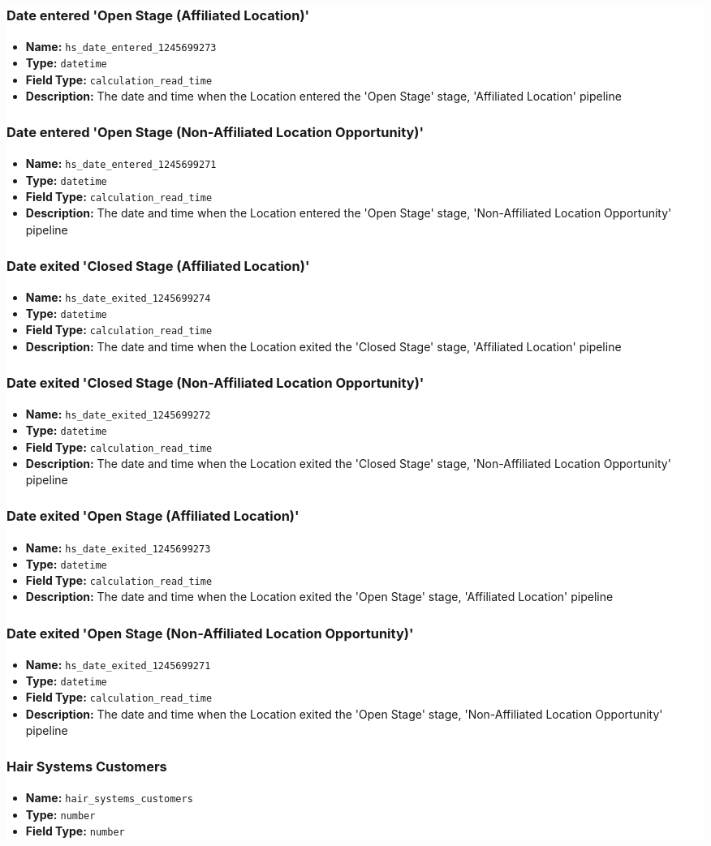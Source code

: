 ### Date entered 'Open Stage (Affiliated Location)'
- **Name:** `hs_date_entered_1245699273`
- **Type:** `datetime`
- **Field Type:** `calculation_read_time`
- **Description:** The date and time when the Location entered the 'Open Stage' stage, 'Affiliated Location' pipeline

### Date entered 'Open Stage (Non-Affiliated Location Opportunity)'
- **Name:** `hs_date_entered_1245699271`
- **Type:** `datetime`
- **Field Type:** `calculation_read_time`
- **Description:** The date and time when the Location entered the 'Open Stage' stage, 'Non-Affiliated Location Opportunity' pipeline

### Date exited 'Closed Stage (Affiliated Location)'
- **Name:** `hs_date_exited_1245699274`
- **Type:** `datetime`
- **Field Type:** `calculation_read_time`
- **Description:** The date and time when the Location exited the 'Closed Stage' stage, 'Affiliated Location' pipeline

### Date exited 'Closed Stage (Non-Affiliated Location Opportunity)'
- **Name:** `hs_date_exited_1245699272`
- **Type:** `datetime`
- **Field Type:** `calculation_read_time`
- **Description:** The date and time when the Location exited the 'Closed Stage' stage, 'Non-Affiliated Location Opportunity' pipeline

### Date exited 'Open Stage (Affiliated Location)'
- **Name:** `hs_date_exited_1245699273`
- **Type:** `datetime`
- **Field Type:** `calculation_read_time`
- **Description:** The date and time when the Location exited the 'Open Stage' stage, 'Affiliated Location' pipeline

### Date exited 'Open Stage (Non-Affiliated Location Opportunity)'
- **Name:** `hs_date_exited_1245699271`
- **Type:** `datetime`
- **Field Type:** `calculation_read_time`
- **Description:** The date and time when the Location exited the 'Open Stage' stage, 'Non-Affiliated Location Opportunity' pipeline

### Hair Systems Customers
- **Name:** `hair_systems_customers`
- **Type:** `number`
- **Field Type:** `number`
